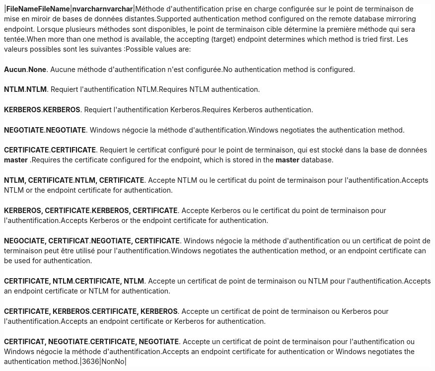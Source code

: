 |<span data-ttu-id="49334-143">**FileName**</span><span class="sxs-lookup"><span data-stu-id="49334-143">**FileName**</span></span>|<span data-ttu-id="49334-144">**nvarchar**</span><span class="sxs-lookup"><span data-stu-id="49334-144">**nvarchar**</span></span>|<span data-ttu-id="49334-145">Méthode d'authentification prise en charge configurée sur le point de terminaison de mise en miroir de bases de données distantes.</span><span class="sxs-lookup"><span data-stu-id="49334-145">Supported authentication method configured on the remote database mirroring endpoint.</span></span> <span data-ttu-id="49334-146">Lorsque plusieurs méthodes sont disponibles, le point de terminaison cible détermine la première méthode qui sera tentée.</span><span class="sxs-lookup"><span data-stu-id="49334-146">When more than one method is available, the accepting (target) endpoint determines which method is tried first.</span></span> <span data-ttu-id="49334-147">Les valeurs possibles sont les suivantes :</span><span class="sxs-lookup"><span data-stu-id="49334-147">Possible values are:</span></span><br /><br /> <span data-ttu-id="49334-148">**Aucun**.</span><span class="sxs-lookup"><span data-stu-id="49334-148">**None**.</span></span> <span data-ttu-id="49334-149">Aucune méthode d'authentification n'est configurée.</span><span class="sxs-lookup"><span data-stu-id="49334-149">No authentication method is configured.</span></span><br /><br /> <span data-ttu-id="49334-150">**NTLM**.</span><span class="sxs-lookup"><span data-stu-id="49334-150">**NTLM**.</span></span> <span data-ttu-id="49334-151">Requiert l'authentification NTLM.</span><span class="sxs-lookup"><span data-stu-id="49334-151">Requires NTLM authentication.</span></span><br /><br /> <span data-ttu-id="49334-152">**KERBEROS**.</span><span class="sxs-lookup"><span data-stu-id="49334-152">**KERBEROS**.</span></span> <span data-ttu-id="49334-153">Requiert l'authentification Kerberos.</span><span class="sxs-lookup"><span data-stu-id="49334-153">Requires Kerberos authentication.</span></span><br /><br /> <span data-ttu-id="49334-154">**NEGOTIATE**.</span><span class="sxs-lookup"><span data-stu-id="49334-154">**NEGOTIATE**.</span></span> <span data-ttu-id="49334-155">Windows négocie la méthode d'authentification.</span><span class="sxs-lookup"><span data-stu-id="49334-155">Windows negotiates the authentication method.</span></span><br /><br /> <span data-ttu-id="49334-156">**CERTIFICATE**.</span><span class="sxs-lookup"><span data-stu-id="49334-156">**CERTIFICATE**.</span></span> <span data-ttu-id="49334-157">Requiert le certificat configuré pour le point de terminaison, qui est stocké dans la base de données **master** .</span><span class="sxs-lookup"><span data-stu-id="49334-157">Requires the certificate configured for the endpoint, which is stored in the **master** database.</span></span><br /><br /> <span data-ttu-id="49334-158">**NTLM, CERTIFICATE**.</span><span class="sxs-lookup"><span data-stu-id="49334-158">**NTLM, CERTIFICATE**.</span></span> <span data-ttu-id="49334-159">Accepte NTLM ou le certificat du point de terminaison pour l'authentification.</span><span class="sxs-lookup"><span data-stu-id="49334-159">Accepts NTLM or the endpoint certificate for authentication.</span></span><br /><br /> <span data-ttu-id="49334-160">**KERBEROS, CERTIFICATE**.</span><span class="sxs-lookup"><span data-stu-id="49334-160">**KERBEROS, CERTIFICATE**.</span></span> <span data-ttu-id="49334-161">Accepte Kerberos ou le certificat du point de terminaison pour l'authentification.</span><span class="sxs-lookup"><span data-stu-id="49334-161">Accepts Kerberos or the endpoint certificate for authentication.</span></span><br /><br /> <span data-ttu-id="49334-162">**NEGOCIATE, CERTIFICAT**.</span><span class="sxs-lookup"><span data-stu-id="49334-162">**NEGOTIATE, CERTIFICATE**.</span></span> <span data-ttu-id="49334-163">Windows négocie la méthode d'authentification ou un certificat de point de terminaison peut être utilisé pour l'authentification.</span><span class="sxs-lookup"><span data-stu-id="49334-163">Windows negotiates the authentication method, or an endpoint certificate can be used for authentication.</span></span><br /><br /> <span data-ttu-id="49334-164">**CERTIFICATE, NTLM**.</span><span class="sxs-lookup"><span data-stu-id="49334-164">**CERTIFICATE, NTLM**.</span></span> <span data-ttu-id="49334-165">Accepte un certificat de point de terminaison ou NTLM pour l'authentification.</span><span class="sxs-lookup"><span data-stu-id="49334-165">Accepts an endpoint certificate or NTLM for authentication.</span></span><br /><br /> <span data-ttu-id="49334-166">**CERTIFICATE, KERBEROS**.</span><span class="sxs-lookup"><span data-stu-id="49334-166">**CERTIFICATE, KERBEROS**.</span></span> <span data-ttu-id="49334-167">Accepte un certificat de point de terminaison ou Kerberos pour l'authentification.</span><span class="sxs-lookup"><span data-stu-id="49334-167">Accepts an endpoint certificate or Kerberos for authentication.</span></span><br /><br /> <span data-ttu-id="49334-168">**CERTIFICAT, NEGOTIATE**.</span><span class="sxs-lookup"><span data-stu-id="49334-168">**CERTIFICATE, NEGOTIATE**.</span></span> <span data-ttu-id="49334-169">Accepte un certificat de point de terminaison pour l'authentification ou Windows négocie la méthode d'authentification.</span><span class="sxs-lookup"><span data-stu-id="49334-169">Accepts an endpoint certificate for authentication or Windows negotiates the authentication method.</span></span>|<span data-ttu-id="49334-170">36</span><span class="sxs-lookup"><span data-stu-id="49334-170">36</span></span>|<span data-ttu-id="49334-171">Non</span><span class="sxs-lookup"><span data-stu-id="49334-171">No</span></span>|  